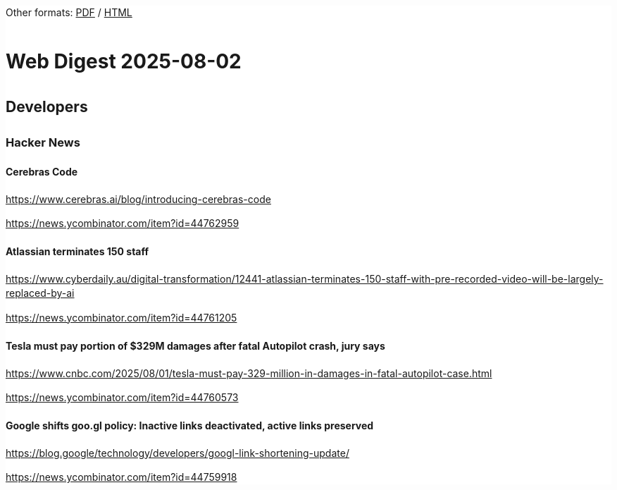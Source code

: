 Other formats: [PDF](https://pub-714f8d634e8f451d9f2fe91a4debfa23.r2.dev/keep/webdigest/WebDigest-20250802.pdf--205c5710cfb2d39e1322bc86cd2512a7.pdf) / [HTML](https://webdigest.pages.dev/readhtml/2025/WebDigest-20250802.html)


# Web Digest 2025-08-02


## Developers

### Hacker News

<div class="minipage">

#### Cerebras Code

<span style="color: blue!80!green"><https://www.cerebras.ai/blog/introducing-cerebras-code></span>

<span style="color: black!50"><https://news.ycombinator.com/item?id=44762959></span>

</div>

<div class="minipage">

#### Atlassian terminates 150 staff

<span style="color: blue!80!green"><https://www.cyberdaily.au/digital-transformation/12441-atlassian-terminates-150-staff-with-pre-recorded-video-will-be-largely-replaced-by-ai></span>

<span style="color: black!50"><https://news.ycombinator.com/item?id=44761205></span>

</div>

<div class="minipage">

#### Tesla must pay portion of \$329M damages after fatal Autopilot crash, jury says

<span style="color: blue!80!green"><https://www.cnbc.com/2025/08/01/tesla-must-pay-329-million-in-damages-in-fatal-autopilot-case.html></span>

<span style="color: black!50"><https://news.ycombinator.com/item?id=44760573></span>

</div>

<div class="minipage">

#### Google shifts goo.gl policy: Inactive links deactivated, active links preserved

<span style="color: blue!80!green"><https://blog.google/technology/developers/googl-link-shortening-update/></span>

<span style="color: black!50"><https://news.ycombinator.com/item?id=44759918></span>

</div>

<div class="minipage">
